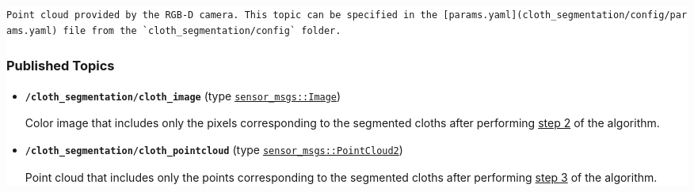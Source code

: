     Point cloud provided by the RGB-D camera. This topic can be specified in the [params.yaml](cloth_segmentation/config/params.yaml) file from the `cloth_segmentation/config` folder.


### Published Topics

+ **`/cloth_segmentation/cloth_image`** (type [`sensor_msgs::Image`](http://docs.ros.org/en/melodic/api/sensor_msgs/html/msg/Image.html))

    Color image that includes only the pixels corresponding to the segmented cloths after performing [step 2](#2-color-image-segmentation) of the algorithm.

+ **`/cloth_segmentation/cloth_pointcloud`** (type [`sensor_msgs::PointCloud2`](http://docs.ros.org/en/melodic/api/sensor_msgs/html/msg/PointCloud2.html))

    Point cloud that includes only the points corresponding to the segmented cloths after performing [step 3](#3-point-cloud-segmentation) of the algorithm.
